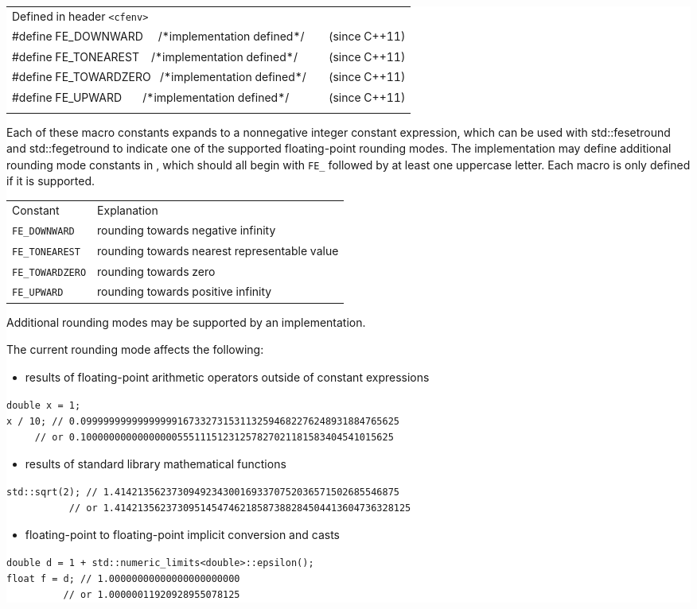 |  |  |  |
| --- | --- | --- |
| Defined in header `<cfenv>` |  |  |
| #define FE_DOWNWARD     /\*implementation defined\*/ |  | (since C++11) |
| #define FE_TONEAREST    /\*implementation defined\*/ |  | (since C++11) |
| #define FE_TOWARDZERO   /\*implementation defined\*/ |  | (since C++11) |
| #define FE_UPWARD       /\*implementation defined\*/ |  | (since C++11) |
|  |  |  |

Each of these macro constants expands to a nonnegative integer constant expression, which can be used with std::fesetround and std::fegetround to indicate one of the supported floating-point rounding modes. The implementation may define additional rounding mode constants in <cfenv>, which should all begin with `FE_` followed by at least one uppercase letter. Each macro is only defined if it is supported.

|  |  |
| --- | --- |
| Constant | Explanation |
| `FE_DOWNWARD` | rounding towards negative infinity |
| `FE_TONEAREST` | rounding towards nearest representable value |
| `FE_TOWARDZERO` | rounding towards zero |
| `FE_UPWARD` | rounding towards positive infinity |

Additional rounding modes may be supported by an implementation.

The current rounding mode affects the following:

- results of floating-point arithmetic operators outside of constant expressions

```
double x = 1;
x / 10; // 0.09999999999999999167332731531132594682276248931884765625
     // or 0.1000000000000000055511151231257827021181583404541015625

```

- results of standard library mathematical functions

```
std::sqrt(2); // 1.41421356237309492343001693370752036571502685546875
           // or 1.4142135623730951454746218587388284504413604736328125

```

- floating-point to floating-point implicit conversion and casts

```
double d = 1 + std::numeric_limits<double>::epsilon();
float f = d; // 1.00000000000000000000000
          // or 1.00000011920928955078125

```
